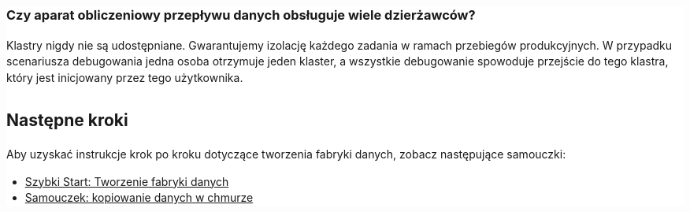 ### <a name="does-the-data-flow-compute-engine-serve-multiple-tenants"></a>Czy aparat obliczeniowy przepływu danych obsługuje wiele dzierżawców?

Klastry nigdy nie są udostępniane. Gwarantujemy izolację każdego zadania w ramach przebiegów produkcyjnych. W przypadku scenariusza debugowania jedna osoba otrzymuje jeden klaster, a wszystkie debugowanie spowoduje przejście do tego klastra, który jest inicjowany przez tego użytkownika.

## <a name="next-steps"></a>Następne kroki

Aby uzyskać instrukcje krok po kroku dotyczące tworzenia fabryki danych, zobacz następujące samouczki:

- [Szybki Start: Tworzenie fabryki danych](quickstart-create-data-factory-dot-net.md)
- [Samouczek: kopiowanie danych w chmurze](tutorial-copy-data-dot-net.md)
